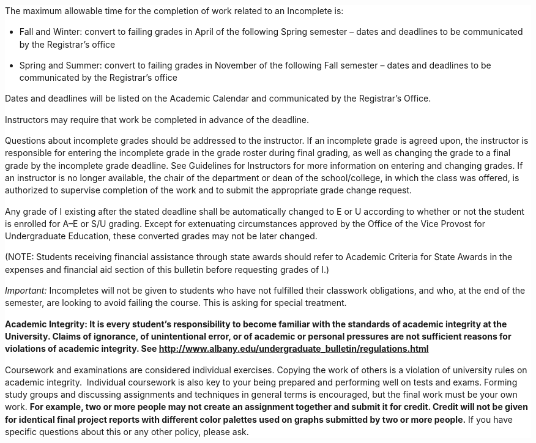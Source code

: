 The maximum allowable time for the completion of work related to an
Incomplete is:

- Fall and Winter: convert to failing grades in April of the following
  Spring semester – dates and deadlines to be communicated by the
  Registrar’s office

- Spring and Summer: convert to failing grades in November of the
  following Fall semester – dates and deadlines to be communicated by
  the Registrar’s office

Dates and deadlines will be listed on the Academic Calendar and
communicated by the Registrar’s Office.

Instructors may require that work be completed in advance of the
deadline.

Questions about incomplete grades should be addressed to the instructor.
If an incomplete grade is agreed upon, the instructor is responsible for
entering the incomplete grade in the grade roster during final grading,
as well as changing the grade to a final grade by the incomplete grade
deadline. See Guidelines for Instructors for more information on
entering and changing grades. If an instructor is no longer available,
the chair of the department or dean of the school/college, in which the
class was offered, is authorized to supervise completion of the work and
to submit the appropriate grade change request.

Any grade of I existing after the stated deadline shall be automatically
changed to E or U according to whether or not the student is enrolled
for A–E or S/U grading. Except for extenuating circumstances approved by
the Office of the Vice Provost for Undergraduate Education, these
converted grades may not be later changed.

(NOTE: Students receiving financial assistance through state awards
should refer to Academic Criteria for State Awards in the expenses and
financial aid section of this bulletin before requesting grades of I.)

*Important:* Incompletes will not be given to students who have not
fulfilled their classwork obligations, and who, at the end of the
semester, are looking to avoid failing the course. This is asking for
special treatment.

**Academic Integrity: It is every student’s responsibility to become familiar with the standards of academic integrity at the University. Claims of ignorance, of unintentional error, or of academic or personal pressures are not sufficient reasons for violations of academic integrity. See <http://www.albany.edu/undergraduate_bulletin/regulations.html>**

Coursework and examinations are considered individual exercises. Copying
the work of others is a violation of university rules on academic
integrity.  Individual coursework is also key to your being prepared and
performing well on tests and exams. Forming study groups and discussing
assignments and techniques in general terms is encouraged, but the final
work must be your own work. **For example, two or more people may not
create an assignment together and submit it for credit. Credit will not
be given for identical final project reports with different color
palettes used on graphs submitted by two or more people.** If you have
specific questions about this or any other policy, please ask.
